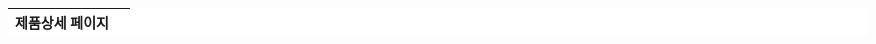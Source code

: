 | 제품상세 페이지                    |      |
| ----------------------------- |---------------------------------|